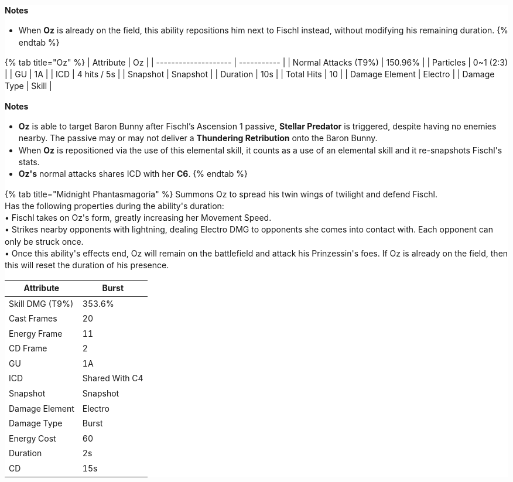 **Notes**

* When **Oz** is already on the field, this ability repositions him next to Fischl instead, without modifying his remaining duration.
{% endtab %}

{% tab title="Oz" %}
| Attribute            | Oz          |
| -------------------- | ----------- |
| Normal Attacks (T9%) | 150.96%     |
| Particles            | 0\~1 (2:3)  |
| GU                   | 1A          |
| ICD                  | 4 hits / 5s |
| Snapshot             | Snapshot    |
| Duration             | 10s         |
| Total Hits           | 10          |
| Damage Element       | Electro     |
| Damage Type          | Skill       |

**Notes**

* **Oz** is able to target Baron Bunny after Fischl’s Ascension 1 passive, **Stellar Predator** is triggered, despite having no enemies nearby. The passive may or may not deliver a **Thundering Retribution** onto the Baron Bunny.
* When **Oz** is repositioned via the use of this elemental skill, it counts as a use of an elemental skill and it re-snapshots Fischl's stats.
* **Oz's** normal attacks shares ICD with her **C6**.
{% endtab %}

{% tab title="Midnight Phantasmagoria" %}
Summons Oz to spread his twin wings of twilight and defend Fischl.\
Has the following properties during the ability's duration:\
• Fischl takes on Oz's form, greatly increasing her Movement Speed.\
• Strikes nearby opponents with lightning, dealing Electro DMG to opponents she comes into contact with. Each opponent can only be struck once.\
• Once this ability's effects end, Oz will remain on the battlefield and attack his Prinzessin's foes. If Oz is already on the field, then this will reset the duration of his presence.

| Attribute       | Burst          |
| --------------- | -------------- |
| Skill DMG (T9%) | 353.6%         |
| Cast Frames     | 20             |
| Energy Frame    | 11             |
| CD Frame        | 2              |
| GU              | 1A             |
| ICD             | Shared With C4 |
| Snapshot        | Snapshot       |
| Damage Element  | Electro        |
| Damage Type     | Burst          |
| Energy Cost     | 60             |
| Duration        | 2s             |
| CD              | 15s            |